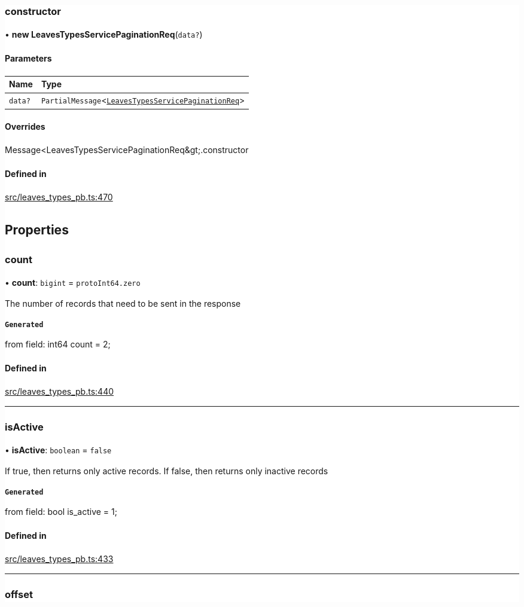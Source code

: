 ### constructor

• **new LeavesTypesServicePaginationReq**(`data?`)

#### Parameters

| Name | Type |
| :------ | :------ |
| `data?` | `PartialMessage`<[`LeavesTypesServicePaginationReq`](LeavesTypesServicePaginationReq.md)\> |

#### Overrides

Message&lt;LeavesTypesServicePaginationReq\&gt;.constructor

#### Defined in

[src/leaves_types_pb.ts:470](https://github.com/Unaxiom/genesis-ts-sdk/blob/a265138/src/leaves_types_pb.ts#L470)

## Properties

### count

• **count**: `bigint` = `protoInt64.zero`

The number of records that need to be sent in the response

**`Generated`**

from field: int64 count = 2;

#### Defined in

[src/leaves_types_pb.ts:440](https://github.com/Unaxiom/genesis-ts-sdk/blob/a265138/src/leaves_types_pb.ts#L440)

___

### isActive

• **isActive**: `boolean` = `false`

If true, then returns only active records. If false, then returns only inactive records

**`Generated`**

from field: bool is_active = 1;

#### Defined in

[src/leaves_types_pb.ts:433](https://github.com/Unaxiom/genesis-ts-sdk/blob/a265138/src/leaves_types_pb.ts#L433)

___

### offset
